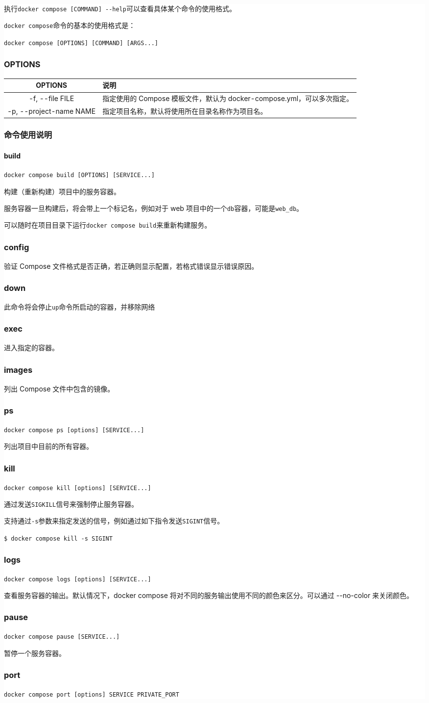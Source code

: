 执行`docker compose [COMMAND] --help`可以查看具体某个命令的使用格式。

`docker compose`命令的基本的使用格式是：
```shell
docker compose [OPTIONS] [COMMAND] [ARGS...]
```
### OPTIONS

|           OPTIONS            | 说明                                                |
|:-----------------------:|:--------------------------------------------------|
|     -f, --file FILE     | 指定使用的 Compose 模板文件，默认为 docker-compose.yml，可以多次指定。 |
| -p, --project-name NAME | 指定项目名称，默认将使用所在目录名称作为项目名。              |

### 命令使用说明
#### build
```shell
docker compose build [OPTIONS] [SERVICE...]
```
构建（重新构建）项目中的服务容器。

服务容器一旦构建后，将会带上一个标记名，例如对于 web 项目中的一个`db`容器，可能是`web_db`。

可以随时在项目目录下运行`docker compose build`来重新构建服务。
### config
验证 Compose 文件格式是否正确，若正确则显示配置，若格式错误显示错误原因。
### down
此命令将会停止`up`命令所启动的容器，并移除网络
### exec
进入指定的容器。
### images
列出 Compose 文件中包含的镜像。
### ps
```shell
docker compose ps [options] [SERVICE...]
```
列出项目中目前的所有容器。
### kill
```shell
docker compose kill [options] [SERVICE...]
```
通过发送`SIGKILL`信号来强制停止服务容器。

支持通过`-s`参数来指定发送的信号，例如通过如下指令发送`SIGINT`信号。
```shell
$ docker compose kill -s SIGINT
```
### logs
```shell
docker compose logs [options] [SERVICE...]
```
查看服务容器的输出。默认情况下，docker compose 将对不同的服务输出使用不同的颜色来区分。可以通过 --no-color 来关闭颜色。
### pause
```shell
docker compose pause [SERVICE...]
```
暂停一个服务容器。
### port
```shell
docker compose port [options] SERVICE PRIVATE_PORT
```